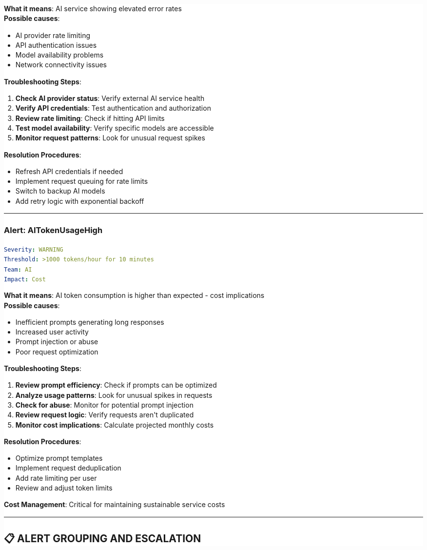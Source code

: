 **What it means**: AI service showing elevated error rates  
**Possible causes**:
- AI provider rate limiting
- API authentication issues
- Model availability problems
- Network connectivity issues

**Troubleshooting Steps**:
1. **Check AI provider status**: Verify external AI service health
2. **Verify API credentials**: Test authentication and authorization
3. **Review rate limiting**: Check if hitting API limits
4. **Test model availability**: Verify specific models are accessible
5. **Monitor request patterns**: Look for unusual request spikes

**Resolution Procedures**:
- Refresh API credentials if needed
- Implement request queuing for rate limits
- Switch to backup AI models
- Add retry logic with exponential backoff

---

### **Alert: AITokenUsageHigh**
```yaml
Severity: WARNING
Threshold: >1000 tokens/hour for 10 minutes
Team: AI
Impact: Cost
```

**What it means**: AI token consumption is higher than expected - cost implications  
**Possible causes**:
- Inefficient prompts generating long responses
- Increased user activity
- Prompt injection or abuse
- Poor request optimization

**Troubleshooting Steps**:
1. **Review prompt efficiency**: Check if prompts can be optimized
2. **Analyze usage patterns**: Look for unusual spikes in requests
3. **Check for abuse**: Monitor for potential prompt injection
4. **Review request logic**: Verify requests aren't duplicated
5. **Monitor cost implications**: Calculate projected monthly costs

**Resolution Procedures**:
- Optimize prompt templates
- Implement request deduplication
- Add rate limiting per user
- Review and adjust token limits

**Cost Management**: Critical for maintaining sustainable service costs

---

## 📋 **ALERT GROUPING AND ESCALATION**
